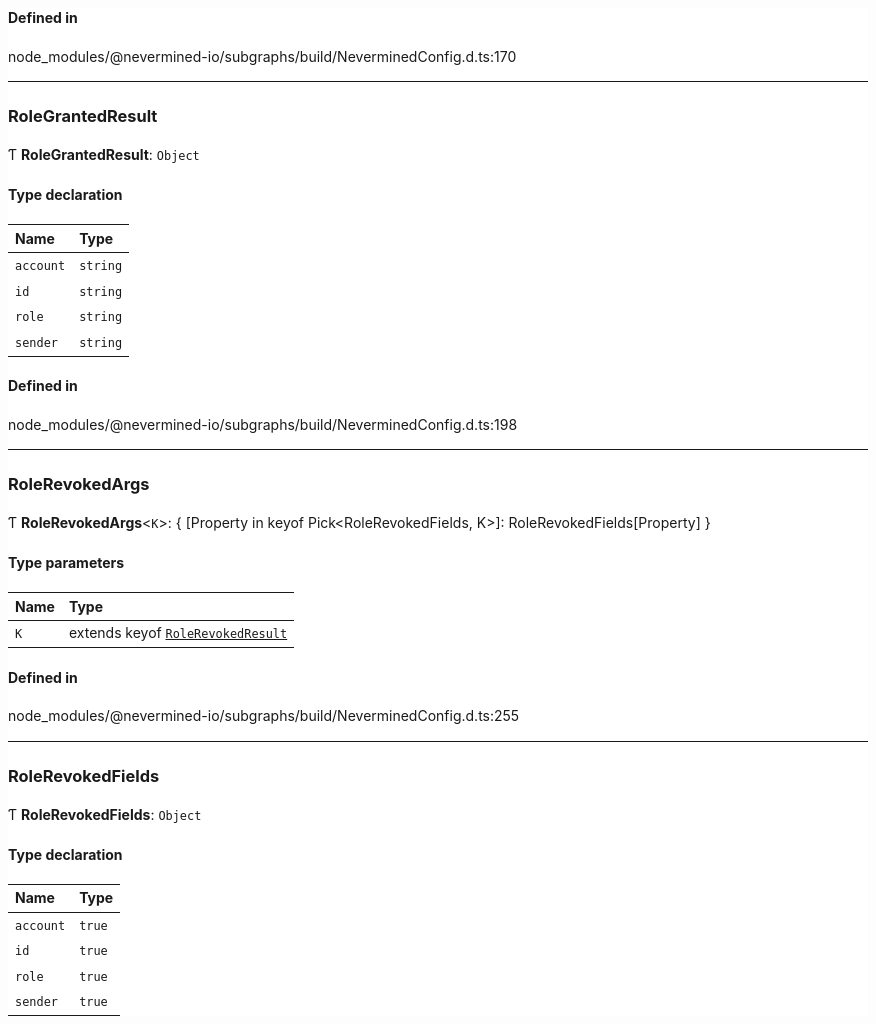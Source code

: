 #### Defined in

node_modules/@nevermined-io/subgraphs/build/NeverminedConfig.d.ts:170

___

### RoleGrantedResult

Ƭ **RoleGrantedResult**: `Object`

#### Type declaration

| Name | Type |
| :------ | :------ |
| `account` | `string` |
| `id` | `string` |
| `role` | `string` |
| `sender` | `string` |

#### Defined in

node_modules/@nevermined-io/subgraphs/build/NeverminedConfig.d.ts:198

___

### RoleRevokedArgs

Ƭ **RoleRevokedArgs**<`K`\>: { [Property in keyof Pick<RoleRevokedFields, K\>]: RoleRevokedFields[Property] }

#### Type parameters

| Name | Type |
| :------ | :------ |
| `K` | extends keyof [`RoleRevokedResult`](subgraphs.NeverminedConfig.md#rolerevokedresult) |

#### Defined in

node_modules/@nevermined-io/subgraphs/build/NeverminedConfig.d.ts:255

___

### RoleRevokedFields

Ƭ **RoleRevokedFields**: `Object`

#### Type declaration

| Name | Type |
| :------ | :------ |
| `account` | ``true`` |
| `id` | ``true`` |
| `role` | ``true`` |
| `sender` | ``true`` |
